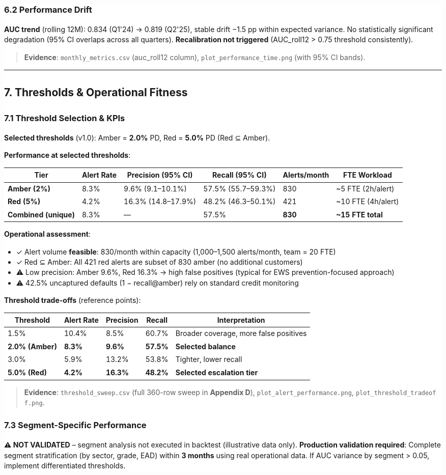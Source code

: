 ### 6.2 Performance Drift

**AUC trend** (rolling 12M): 0.834 (Q1'24) → 0.819 (Q2'25), stable drift −1.5 pp within expected variance. No statistically significant degradation (95% CI overlaps across all quarters). **Recalibration not triggered** (AUC_roll12 > 0.75 threshold consistently).

> **Evidence**: `monthly_metrics.csv` (auc_roll12 column), `plot_performance_time.png` (with 95% CI bands).

---

## 7. Thresholds & Operational Fitness

### 7.1 Threshold Selection & KPIs

**Selected thresholds** (v1.0): Amber = **2.0%** PD, Red = **5.0%** PD (Red ⊆ Amber).

**Performance at selected thresholds**:

| Tier | Alert Rate | Precision (95% CI) | Recall (95% CI) | Alerts/month | FTE Workload |
|------|------------|-------------------|-----------------|--------------|--------------|
| **Amber (2%)** | 8.3% | 9.6% (9.1–10.1%) | 57.5% (55.7–59.3%) | 830 | ~5 FTE (2h/alert) |
| **Red (5%)** | 4.2% | 16.3% (14.8–17.9%) | 48.2% (46.3–50.1%) | 421 | ~10 FTE (4h/alert) |
| **Combined (unique)** | 8.3% | — | 57.5% | **830** | **~15 FTE total** |

**Operational assessment**:
* ✓ Alert volume **feasible**: 830/month within capacity (1,000–1,500 alerts/month, team = 20 FTE)
* ✓ Red ⊆ Amber: All 421 red alerts are subset of 830 amber (no additional customers)
* ⚠️ Low precision: Amber 9.6%, Red 16.3% → high false positives (typical for EWS prevention-focused approach)
* ⚠️ 42.5% uncaptured defaults (1 − recall@amber) rely on standard credit monitoring

**Threshold trade-offs** (reference points):

| Threshold | Alert Rate | Precision | Recall | Interpretation |
|-----------|------------|-----------|--------|----------------|
| 1.5% | 10.4% | 8.5% | 60.7% | Broader coverage, more false positives |
| **2.0% (Amber)** | **8.3%** | **9.6%** | **57.5%** | **Selected balance** |
| 3.0% | 5.9% | 13.2% | 53.8% | Tighter, lower recall |
| **5.0% (Red)** | **4.2%** | **16.3%** | **48.2%** | **Selected escalation tier** |

> **Evidence**: `threshold_sweep.csv` (full 360-row sweep in **Appendix D**), `plot_alert_performance.png`, `plot_threshold_tradeoff.png`.

### 7.3 Segment-Specific Performance

**⚠️ NOT VALIDATED** – segment analysis not executed in backtest (illustrative data only). **Production validation required**: Complete segment stratification (by sector, grade, EAD) within **3 months** using real operational data. If AUC variance by segment > 0.05, implement differentiated thresholds.
